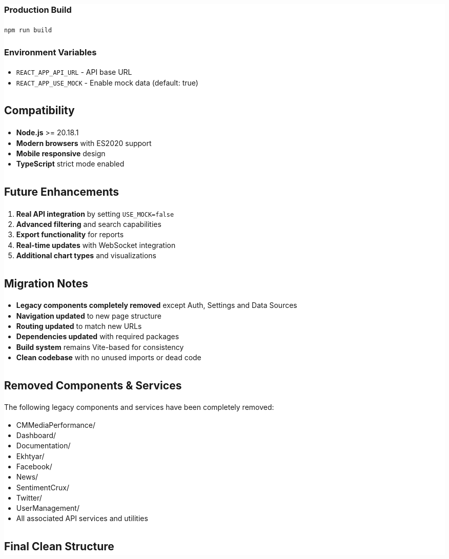 ### Production Build

```bash
npm run build
```

### Environment Variables

- `REACT_APP_API_URL` - API base URL
- `REACT_APP_USE_MOCK` - Enable mock data (default: true)

## Compatibility

- **Node.js** >= 20.18.1
- **Modern browsers** with ES2020 support
- **Mobile responsive** design
- **TypeScript** strict mode enabled

## Future Enhancements

1. **Real API integration** by setting `USE_MOCK=false`
2. **Advanced filtering** and search capabilities
3. **Export functionality** for reports
4. **Real-time updates** with WebSocket integration
5. **Additional chart types** and visualizations

## Migration Notes

- **Legacy components completely removed** except Auth, Settings and Data Sources
- **Navigation updated** to new page structure
- **Routing updated** to match new URLs
- **Dependencies updated** with required packages
- **Build system** remains Vite-based for consistency
- **Clean codebase** with no unused imports or dead code

## Removed Components & Services

The following legacy components and services have been completely removed:

- CMMediaPerformance/
- Dashboard/
- Documentation/
- Ekhtyar/
- Facebook/
- News/
- SentimentCrux/
- Twitter/
- UserManagement/
- All associated API services and utilities

## Final Clean Structure

